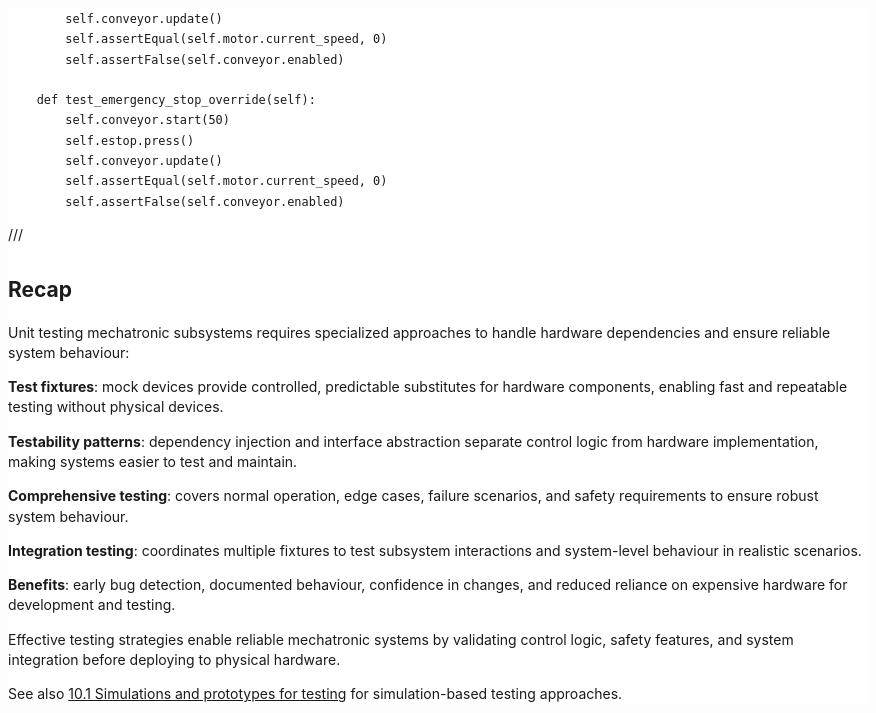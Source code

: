 ```python-template
        self.conveyor.update()
        self.assertEqual(self.motor.current_speed, 0)
        self.assertFalse(self.conveyor.enabled)
    
    def test_emergency_stop_override(self):
        self.conveyor.start(50)
        self.estop.press()
        self.conveyor.update()
        self.assertEqual(self.motor.current_speed, 0)
        self.assertFalse(self.conveyor.enabled)

```

///

## Recap

Unit testing mechatronic subsystems requires specialized approaches to handle hardware dependencies and ensure reliable system behaviour:

**Test fixtures**: mock devices provide controlled, predictable substitutes for hardware components, enabling fast and repeatable testing without physical devices.

**Testability patterns**: dependency injection and interface abstraction separate control logic from hardware implementation, making systems easier to test and maintain.

**Comprehensive testing**: covers normal operation, edge cases, failure scenarios, and safety requirements to ensure robust system behaviour.

**Integration testing**: coordinates multiple fixtures to test subsystem interactions and system-level behaviour in realistic scenarios.

**Benefits**: early bug detection, documented behaviour, confidence in changes, and reduced reliance on expensive hardware for development and testing.

Effective testing strategies enable reliable mechatronic systems by validating control logic, safety features, and system integration before deploying to physical hardware.

See also [10.1 Simulations and prototypes for testing](../10-01-Simulations-and-prototypes-for-testing/index.md) for simulation-based testing approaches.
